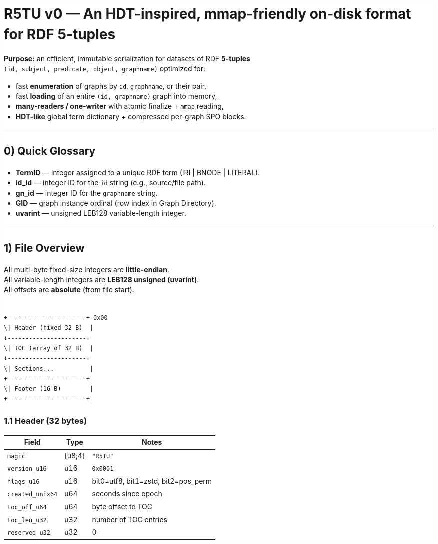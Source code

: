 # R5TU v0 — An HDT-inspired, mmap-friendly on-disk format for RDF 5-tuples

**Purpose:** an efficient, immutable serialization for datasets of RDF **5-tuples**  
`(id, subject, predicate, object, graphname)` optimized for:
- fast **enumeration** of graphs by `id`, `graphname`, or their pair,
- fast **loading** of an entire `(id, graphname)` graph into memory,
- **many-readers / one-writer** with atomic finalize + `mmap` reading,
- **HDT-like** global term dictionary + compressed per-graph SPO blocks.

---

## 0) Quick Glossary

- **TermID** — integer assigned to a unique RDF term (IRI | BNODE | LITERAL).
- **id_id** — integer ID for the `id` string (e.g., source/file path).
- **gn_id** — integer ID for the `graphname` string.
- **GID** — graph instance ordinal (row index in Graph Directory).
- **uvarint** — unsigned LEB128 variable-length integer.

---

## 1) File Overview

All multi-byte fixed-size integers are **little-endian**.  
All variable-length integers are **LEB128 unsigned (uvarint)**.  
All offsets are **absolute** (from file start).

```

+----------------------+ 0x00
\| Header (fixed 32 B)  |
+----------------------+
\| TOC (array of 32 B)  |
+----------------------+
\| Sections...          |
+----------------------+
\| Footer (16 B)        |
+----------------------+

```

### 1.1 Header (32 bytes)

| Field             | Type  | Notes                                  |
|-------------------|-------|----------------------------------------|
| `magic`           | [u8;4]| `"R5TU"`                               |
| `version_u16`     | u16   | `0x0001`                               |
| `flags_u16`       | u16   | bit0=utf8, bit1=zstd, bit2=pos_perm    |
| `created_unix64`  | u64   | seconds since epoch                    |
| `toc_off_u64`     | u64   | byte offset to TOC                     |
| `toc_len_u32`     | u32   | number of TOC entries                  |
| `reserved_u32`    | u32   | 0                                      |
